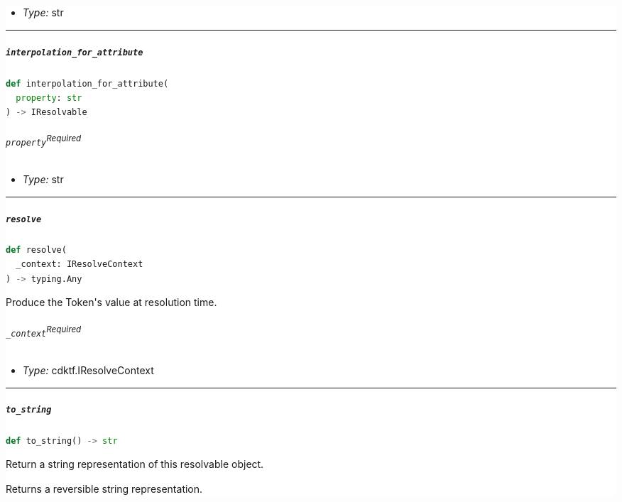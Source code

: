 - *Type:* str

---

##### `interpolation_for_attribute` <a name="interpolation_for_attribute" id="@cdktf/provider-pagerduty.userNotificationRule.UserNotificationRuleContactMethodOutputReference.interpolationForAttribute"></a>

```python
def interpolation_for_attribute(
  property: str
) -> IResolvable
```

###### `property`<sup>Required</sup> <a name="property" id="@cdktf/provider-pagerduty.userNotificationRule.UserNotificationRuleContactMethodOutputReference.interpolationForAttribute.parameter.property"></a>

- *Type:* str

---

##### `resolve` <a name="resolve" id="@cdktf/provider-pagerduty.userNotificationRule.UserNotificationRuleContactMethodOutputReference.resolve"></a>

```python
def resolve(
  _context: IResolveContext
) -> typing.Any
```

Produce the Token's value at resolution time.

###### `_context`<sup>Required</sup> <a name="_context" id="@cdktf/provider-pagerduty.userNotificationRule.UserNotificationRuleContactMethodOutputReference.resolve.parameter._context"></a>

- *Type:* cdktf.IResolveContext

---

##### `to_string` <a name="to_string" id="@cdktf/provider-pagerduty.userNotificationRule.UserNotificationRuleContactMethodOutputReference.toString"></a>

```python
def to_string() -> str
```

Return a string representation of this resolvable object.

Returns a reversible string representation.

